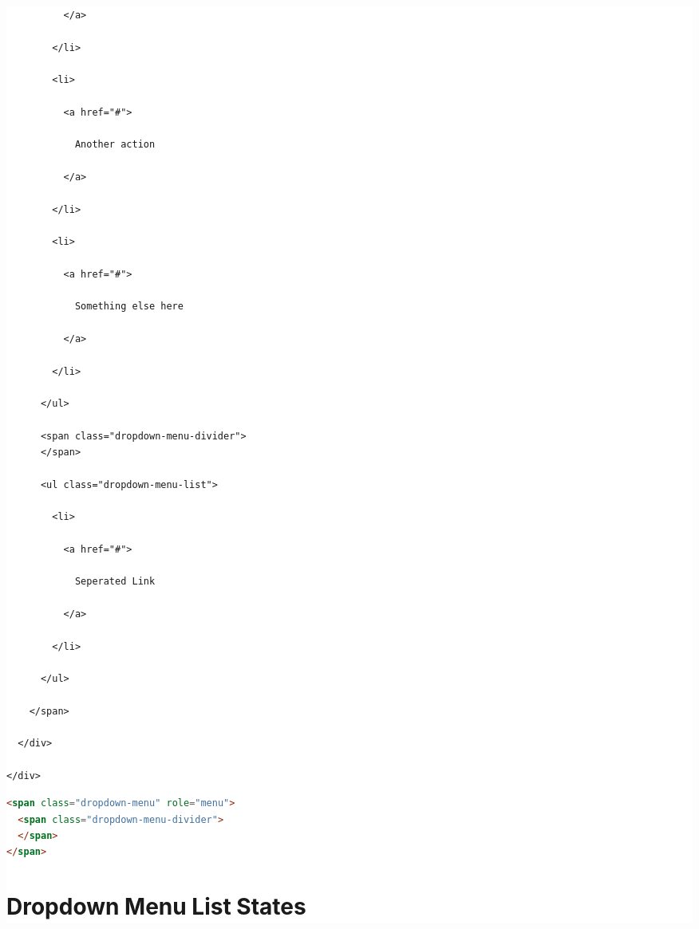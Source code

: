               </a>

            </li>

            <li>

              <a href="#">

                Another action

              </a>

            </li>

            <li>

              <a href="#">

                Something else here

              </a>

            </li>

          </ul>

          <span class="dropdown-menu-divider">
          </span>

          <ul class="dropdown-menu-list">

            <li>

              <a href="#">

                Seperated Link

              </a>

            </li>

          </ul>

        </span>

      </div>

    </div>

  </div>

  <div class="panel-cell panel-cell-light panel-cell-code-block" markdown="1">

```html
<span class="dropdown-menu" role="menu">
  <span class="dropdown-menu-divider">
  </span>
</span>
```

  </div>

</div>

# Dropdown Menu List States
